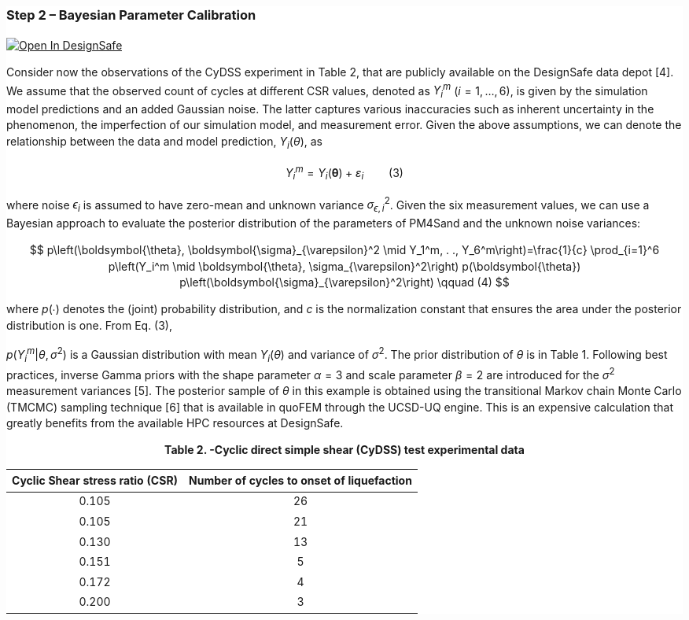 
### Step 2 – Bayesian Parameter Calibration

[![Open In DesignSafe](https://raw.githubusercontent.com/geoelements/LearnMPM/main/DesignSafe-Badge.svg)](https://jupyter.designsafe-ci.org/hub/user-redirect/lab/tree/CommunityData/Jupyter%20Notebooks%20for%20Civil%20Engineering%20Courses/University_of_Washington/quoFEM_Example1/BayesianCalibration/quoFEM-Bayesian.ipynb)


Consider now the observations of the CyDSS experiment in Table 2, that are publicly available on the DesignSafe data depot [4]. We assume that the observed count of cycles at different CSR values, denoted as $Y_i^m$ $(i = 1,…,6)$, is given by the simulation model predictions and an added Gaussian noise. The latter captures various inaccuracies such as inherent uncertainty in the phenomenon, the imperfection of our simulation model, and measurement error. Given the above assumptions, we can denote the relationship between the data and model prediction, $Y_i(\theta)$, as



$$
Y_i^m=Y_i(\boldsymbol{\theta})+\varepsilon_i
\qquad (3)
$$

where noise $\epsilon_i$ is assumed to have zero-mean and unknown variance $\sigma^2_{\epsilon,i}$. Given the six
measurement values, we can use a Bayesian approach to evaluate the posterior distribution of the parameters of PM4Sand and the unknown noise variances:



$$
p\left(\boldsymbol{\theta}, \boldsymbol{\sigma}_{\varepsilon}^2 \mid Y_1^m, . ., Y_6^m\right)=\frac{1}{c} \prod_{i=1}^6 p\left(Y_i^m \mid \boldsymbol{\theta}, \sigma_{\varepsilon}^2\right) p(\boldsymbol{\theta}) p\left(\boldsymbol{\sigma}_{\varepsilon}^2\right)
\qquad (4)
$$

where $p(∙)$ denotes the (joint) probability distribution, and $c$ is the normalization constant that ensures the area under the posterior distribution is one. From Eq. (3),

$p(Y^m_i | \theta, \sigma^2)$ is a Gaussian distribution with mean $Y_i(\theta)$ and variance of $\sigma^2$. The prior distribution of $\theta$ is in Table 1. Following best practices, inverse Gamma priors with the shape parameter $\alpha = 3$ and scale parameter $\beta = 2$ are introduced for the $\sigma^2$ measurement variances [5]. The posterior sample of $\theta$ in this example is obtained using the transitional Markov chain Monte Carlo (TMCMC) sampling technique [6] that is available in quoFEM through the UCSD-UQ engine. This is an expensive calculation that greatly benefits from the available HPC resources at DesignSafe.

<p align="center"><b>Table 2. -Cyclic direct simple shear (CyDSS)
test experimental data</b> </p>
<center>

| Cyclic Shear stress ratio (CSR) | Number of cycles to onset of liquefaction|
| :-------: | :---------:  |
| 0.105     | 26           |
| 0.105     | 21           |
| 0.130     | 13           |
| 0.151     | 5            |
| 0.172     | 4            |
| 0.200     | 3            |
